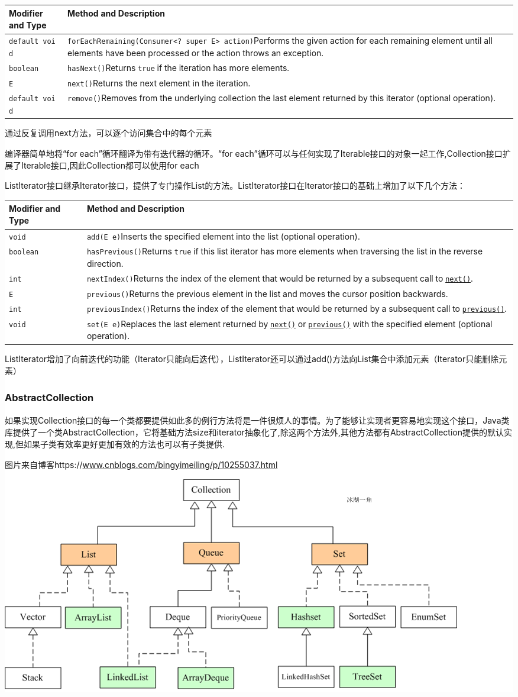 | Modifier and Type | Method and Description                                       |
| :---------------- | :----------------------------------------------------------- |
| `default void`    | `forEachRemaining(Consumer<? super E> action)`Performs the given action for each remaining element until all elements have been processed or the action throws an exception. |
| `boolean`         | `hasNext()`Returns `true` if the iteration has more elements. |
| `E`               | `next()`Returns the next element in the iteration.           |
| `default void`    | `remove()`Removes from the underlying collection the last element returned by this iterator (optional operation). |

通过反复调用next方法，可以逐个访问集合中的每个元素

编译器简单地将“for each”循环翻译为带有迭代器的循环。“for each”循环可以与任何实现了Iterable接口的对象一起工作,Collection接口扩展了Iterable接口,因此Collection都可以使用for each

ListIterator接口继承Iterator接口，提供了专门操作List的方法。ListIterator接口在Iterator接口的基础上增加了以下几个方法：

| Modifier and Type | Method and Description                                       |
| :---------------- | :----------------------------------------------------------- |
| `void`            | `add(E e)`Inserts the specified element into the list (optional operation). |
| `boolean`         | `hasPrevious()`Returns `true` if this list iterator has more elements when traversing the list in the reverse direction. |
| `int`             | `nextIndex()`Returns the index of the element that would be returned by a subsequent call to [`next()`](https://docs.oracle.com/javase/8/docs/api/java/util/ListIterator.html#next--). |
| `E`               | `previous()`Returns the previous element in the list and moves the cursor position backwards. |
| `int`             | `previousIndex()`Returns the index of the element that would be returned by a subsequent call to [`previous()`](https://docs.oracle.com/javase/8/docs/api/java/util/ListIterator.html#previous--). |
| `void`            | `set(E e)`Replaces the last element returned by [`next()`](https://docs.oracle.com/javase/8/docs/api/java/util/ListIterator.html#next--) or [`previous()`](https://docs.oracle.com/javase/8/docs/api/java/util/ListIterator.html#previous--) with the specified element (optional operation). |

ListIterator增加了向前迭代的功能（Iterator只能向后迭代），ListIterator还可以通过add()方法向List集合中添加元素（Iterator只能删除元素）

### AbstractCollection

如果实现Collection接口的每一个类都要提供如此多的例行方法将是一件很烦人的事情。为了能够让实现者更容易地实现这个接口，Java类库提供了一个类AbstractCollection，它将基础方法size和iterator抽象化了,除这两个方法外,其他方法都有AbstractCollection提供的默认实现,但如果子类有效率更好更加有效的方法也可以有子类提供.



图片来自博客https://www.cnblogs.com/bingyimeiling/p/10255037.html

![img](https://raw.githubusercontent.com/Jinxuyang/my-note/master/assets/1362965-20190118094735724-2129767713.png)
